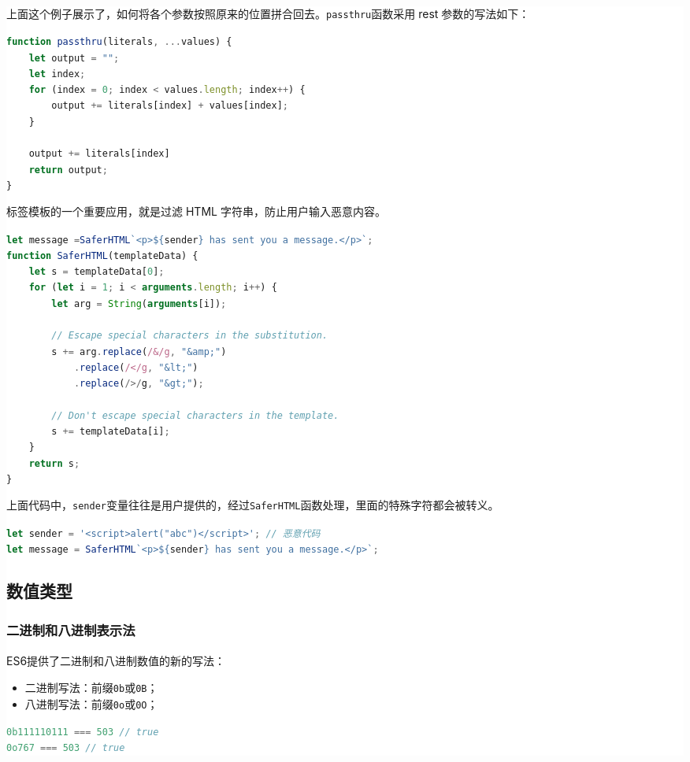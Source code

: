 上面这个例子展示了，如何将各个参数按照原来的位置拼合回去。`passthru`函数采用 rest 参数的写法如下：

```ts
function passthru(literals, ...values) {
    let output = "";
    let index;
    for (index = 0; index < values.length; index++) {
        output += literals[index] + values[index];
    }

    output += literals[index]
    return output;
}
```



标签模板的一个重要应用，就是过滤 HTML 字符串，防止用户输入恶意内容。

```ts
let message =SaferHTML`<p>${sender} has sent you a message.</p>`;
function SaferHTML(templateData) {
    let s = templateData[0];
    for (let i = 1; i < arguments.length; i++) {
        let arg = String(arguments[i]);

        // Escape special characters in the substitution.
        s += arg.replace(/&/g, "&amp;")
            .replace(/</g, "&lt;")
            .replace(/>/g, "&gt;");

        // Don't escape special characters in the template.
        s += templateData[i];
    }
    return s;
}
```

上面代码中，`sender`变量往往是用户提供的，经过`SaferHTML`函数处理，里面的特殊字符都会被转义。

```ts
let sender = '<script>alert("abc")</script>'; // 恶意代码
let message = SaferHTML`<p>${sender} has sent you a message.</p>`;
```



## 数值类型

### 二进制和八进制表示法

ES6提供了二进制和八进制数值的新的写法：

- 二进制写法：前缀`0b`或`0B`； 
- 八进制写法：前缀`0o`或`0O`；

```ts
0b111110111 === 503 // true
0o767 === 503 // true
```


  [propKey]: true,
  ['a' + 'bc']: 123
  [lastWord]: 'world'
  [keyA]: 'valueA',
  [keyB]: 'valueB'